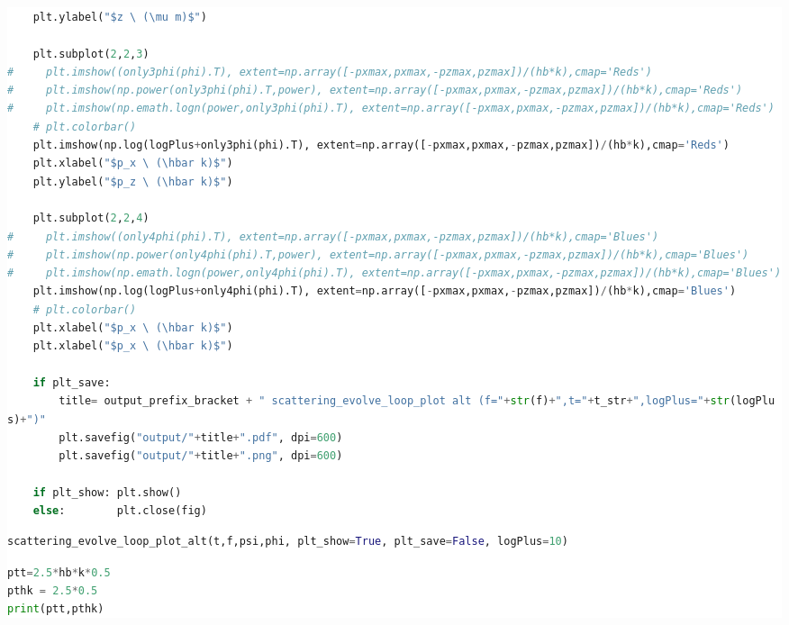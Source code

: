 ```python
    plt.ylabel("$z \ (\mu m)$")

    plt.subplot(2,2,3)
#     plt.imshow((only3phi(phi).T), extent=np.array([-pxmax,pxmax,-pzmax,pzmax])/(hb*k),cmap='Reds')
#     plt.imshow(np.power(only3phi(phi).T,power), extent=np.array([-pxmax,pxmax,-pzmax,pzmax])/(hb*k),cmap='Reds')
#     plt.imshow(np.emath.logn(power,only3phi(phi).T), extent=np.array([-pxmax,pxmax,-pzmax,pzmax])/(hb*k),cmap='Reds')
    # plt.colorbar()
    plt.imshow(np.log(logPlus+only3phi(phi).T), extent=np.array([-pxmax,pxmax,-pzmax,pzmax])/(hb*k),cmap='Reds')
    plt.xlabel("$p_x \ (\hbar k)$")
    plt.ylabel("$p_z \ (\hbar k)$")

    plt.subplot(2,2,4)
#     plt.imshow((only4phi(phi).T), extent=np.array([-pxmax,pxmax,-pzmax,pzmax])/(hb*k),cmap='Blues')
#     plt.imshow(np.power(only4phi(phi).T,power), extent=np.array([-pxmax,pxmax,-pzmax,pzmax])/(hb*k),cmap='Blues')
#     plt.imshow(np.emath.logn(power,only4phi(phi).T), extent=np.array([-pxmax,pxmax,-pzmax,pzmax])/(hb*k),cmap='Blues')
    plt.imshow(np.log(logPlus+only4phi(phi).T), extent=np.array([-pxmax,pxmax,-pzmax,pzmax])/(hb*k),cmap='Blues')
    # plt.colorbar()
    plt.xlabel("$p_x \ (\hbar k)$")
    plt.xlabel("$p_x \ (\hbar k)$")

    if plt_save:
        title= output_prefix_bracket + " scattering_evolve_loop_plot alt (f="+str(f)+",t="+t_str+",logPlus="+str(logPlus)+")" 
        plt.savefig("output/"+title+".pdf", dpi=600)
        plt.savefig("output/"+title+".png", dpi=600)
    
    if plt_show: plt.show() 
    else:        plt.close(fig) 
```

```python
scattering_evolve_loop_plot_alt(t,f,psi,phi, plt_show=True, plt_save=False, logPlus=10)
```

```python

```

```python

```

```python
ptt=2.5*hb*k*0.5
pthk = 2.5*0.5
print(ptt,pthk)
```
